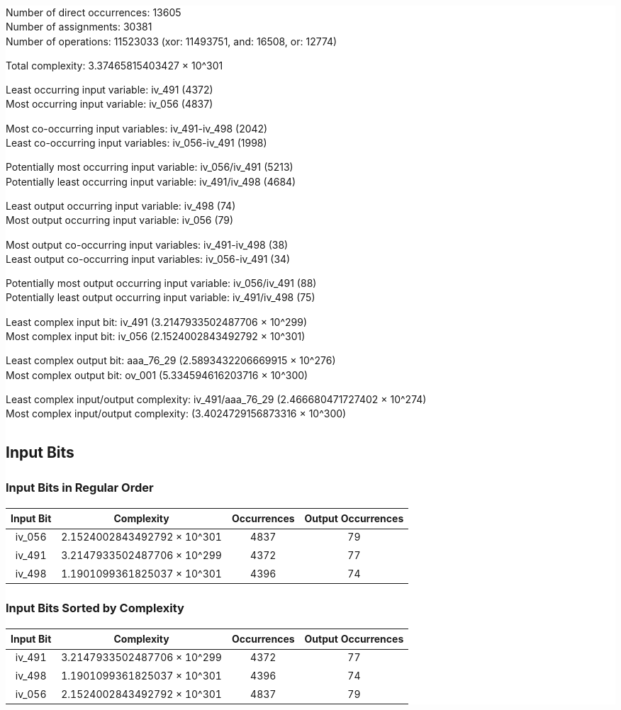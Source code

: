 Number of direct occurrences: 13605  
Number of assignments: 30381  
Number of operations: 11523033
(xor: 11493751,
and: 16508,
or: 12774)

Total complexity: 3.37465815403427 × 10^301

Least occurring input variable: iv_491 (4372)  
Most occurring input variable: iv_056 (4837)

Most co-occurring input variables: iv_491-iv_498 (2042)  
Least co-occurring input variables: iv_056-iv_491 (1998)

Potentially most occurring input variable: iv_056/iv_491 (5213)  
Potentially least occurring input variable: iv_491/iv_498 (4684)

Least output occurring input variable: iv_498 (74)  
Most output occurring input variable: iv_056 (79)

Most output co-occurring input variables: iv_491-iv_498 (38)  
Least output co-occurring input variables: iv_056-iv_491 (34)

Potentially most output occurring input variable: iv_056/iv_491 (88)  
Potentially least output occurring input variable: iv_491/iv_498 (75)

Least complex input bit: iv_491 (3.2147933502487706 × 10^299)  
Most complex input bit: iv_056 (2.1524002843492792 × 10^301)

Least complex output bit: aaa_76_29 (2.5893432206669915 × 10^276)  
Most complex output bit: ov_001 (5.334594616203716 × 10^300)

Least complex input/output complexity: iv_491/aaa_76_29 (2.466680471727402 × 10^274)  
Most complex input/output complexity:  (3.4024729156873316 × 10^300)

## Input Bits

### Input Bits in Regular Order

| Input Bit | Complexity | Occurrences | Output Occurrences |
|:---------:|:----------:|:-----------:|:------------------:|
| iv_056 | 2.1524002843492792 × 10^301 | 4837 | 79 |
| iv_491 | 3.2147933502487706 × 10^299 | 4372 | 77 |
| iv_498 | 1.1901099361825037 × 10^301 | 4396 | 74 |

### Input Bits Sorted by Complexity

| Input Bit | Complexity | Occurrences | Output Occurrences |
|:---------:|:----------:|:-----------:|:------------------:|
| iv_491 | 3.2147933502487706 × 10^299 | 4372 | 77 |
| iv_498 | 1.1901099361825037 × 10^301 | 4396 | 74 |
| iv_056 | 2.1524002843492792 × 10^301 | 4837 | 79 |
